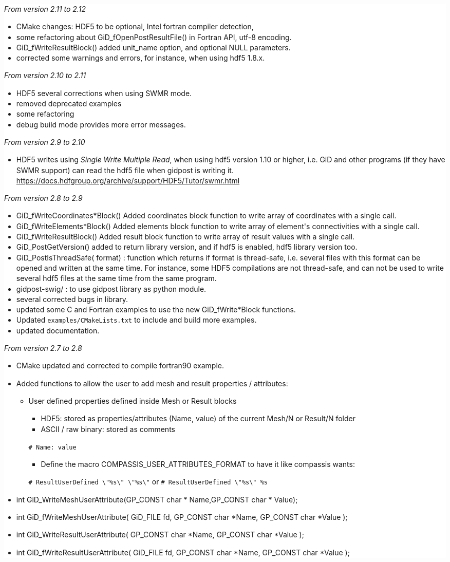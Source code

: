 
*From version 2.11 to 2.12*

* CMake changes: HDF5 to be optional, Intel fortran compiler detection,
* some refactoring about GiD_fOpenPostResultFile() in Fortran API, utf-8 encoding.
* GiD_fWriteResultBlock() added unit_name option, and optional NULL parameters.
* corrected some warnings and errors, for instance, when using hdf5 1.8.x.

*From version 2.10 to 2.11*

* HDF5 several corrections when using SWMR mode.
* removed deprecated examples
* some refactoring
* debug build mode provides more error messages.

*From version 2.9 to 2.10*

* HDF5 writes using *Single Write Multiple Read*, when using hdf5 version 1.10 or higher, i.e. GiD and other programs (if they have SWMR support) can read the hdf5 file when gidpost is writing it. https://docs.hdfgroup.org/archive/support/HDF5/Tutor/swmr.html

*From version 2.8 to 2.9*

* GiD_fWriteCoordinates*Block() Added coordinates block function to write array of coordinates with a single call.
* GiD_fWriteElements*Block() Added elements block function to write array of element's connectivities with a single call.
* GiD_fWriteResultBlock() Added result block function to write array of result values with a single call.
* GiD_PostGetVersion() added to return library version, and if hdf5 is enabled, hdf5 library version too.
* GiD_PostIsThreadSafe( format) : function which returns if format is thread-safe, i.e. several files with this format can be opened and written at the same time. For instance, some HDF5 compilations are not thread-safe, and can not be used to write several hdf5 files at the same time from the same program.
* gidpost-swig/ : to use gidpost library as python module.
* several corrected bugs in library.
* updated some C and Fortran examples to use the new GiD_fWrite*Block functions.
* Updated `examples/CMakeLists.txt` to include and build more examples.
* updated documentation.

*From version 2.7 to 2.8*

* CMake updated and corrected to compile fortran90 example.
* Added functions to allow the user to add mesh and result properties / attributes:
  * User defined properties defined inside Mesh or Result blocks
    * HDF5: stored as properties/attributes (Name, value) of the current Mesh/N or Result/N folder
    * ASCII / raw binary: stored as comments

    `# Name: value`

    * Define the macro COMPASSIS_USER_ATTRIBUTES_FORMAT to have it like compassis wants:

    `# ResultUserDefined \"%s\" \"%s\"`      or
    `# ResultUserDefined \"%s\" %s`

* int GiD_WriteMeshUserAttribute(GP_CONST char * Name,GP_CONST char * Value);
* int GiD_fWriteMeshUserAttribute( GiD_FILE fd, GP_CONST char *Name, GP_CONST char *Value );
* int GiD_WriteResultUserAttribute( GP_CONST char *Name, GP_CONST char *Value );
* int GiD_fWriteResultUserAttribute( GiD_FILE fd, GP_CONST char *Name, GP_CONST char *Value );
